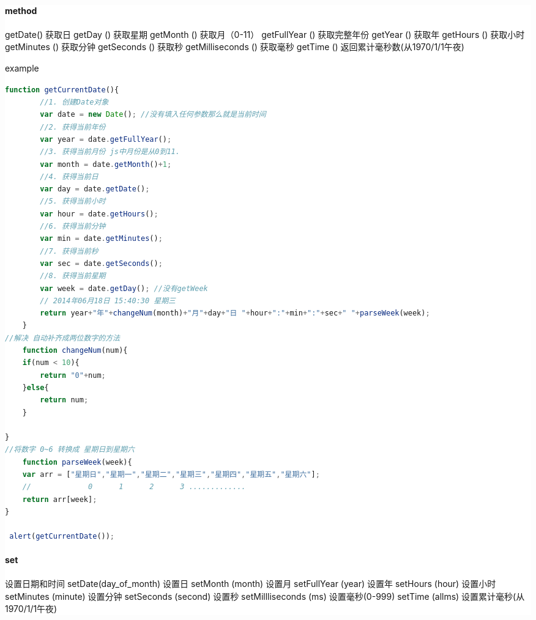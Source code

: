 #### method

getDate()                 获取日 
getDay ()                 获取星期 
getMonth ()               获取月（0-11） 
getFullYear ()            获取完整年份 
getYear ()                获取年 
getHours ()               获取小时 
getMinutes ()             获取分钟 
getSeconds ()             获取秒 
getMilliseconds ()        获取毫秒 
getTime ()                返回累计毫秒数(从1970/1/1午夜)

example
```js
function getCurrentDate(){ 
        //1. 创建Date对象 
        var date = new Date(); //没有填入任何参数那么就是当前时间 
        //2. 获得当前年份 
        var year = date.getFullYear(); 
        //3. 获得当前月份 js中月份是从0到11. 
        var month = date.getMonth()+1; 
        //4. 获得当前日 
        var day = date.getDate(); 
        //5. 获得当前小时 
        var hour = date.getHours(); 
        //6. 获得当前分钟 
        var min = date.getMinutes(); 
        //7. 获得当前秒 
        var sec = date.getSeconds(); 
        //8. 获得当前星期 
        var week = date.getDay(); //没有getWeek 
        // 2014年06月18日 15:40:30 星期三 
        return year+"年"+changeNum(month)+"月"+day+"日 "+hour+":"+min+":"+sec+" "+parseWeek(week); 
    } 
//解决 自动补齐成两位数字的方法 
    function changeNum(num){ 
    if(num < 10){ 
        return "0"+num; 
    }else{ 
        return num; 
    } 

} 
//将数字 0~6 转换成 星期日到星期六 
    function parseWeek(week){ 
    var arr = ["星期日","星期一","星期二","星期三","星期四","星期五","星期六"]; 
    //             0      1      2      3 ............. 
    return arr[week]; 
} 

 alert(getCurrentDate()); 
```
#### set 
设置日期和时间 
setDate(day_of_month)       设置日 
setMonth (month)                 设置月 
setFullYear (year)               设置年 
setHours (hour)         设置小时 
setMinutes (minute)     设置分钟 
setSeconds (second)     设置秒 
setMillliseconds (ms)       设置毫秒(0-999) 
setTime (allms)     设置累计毫秒(从1970/1/1午夜)
